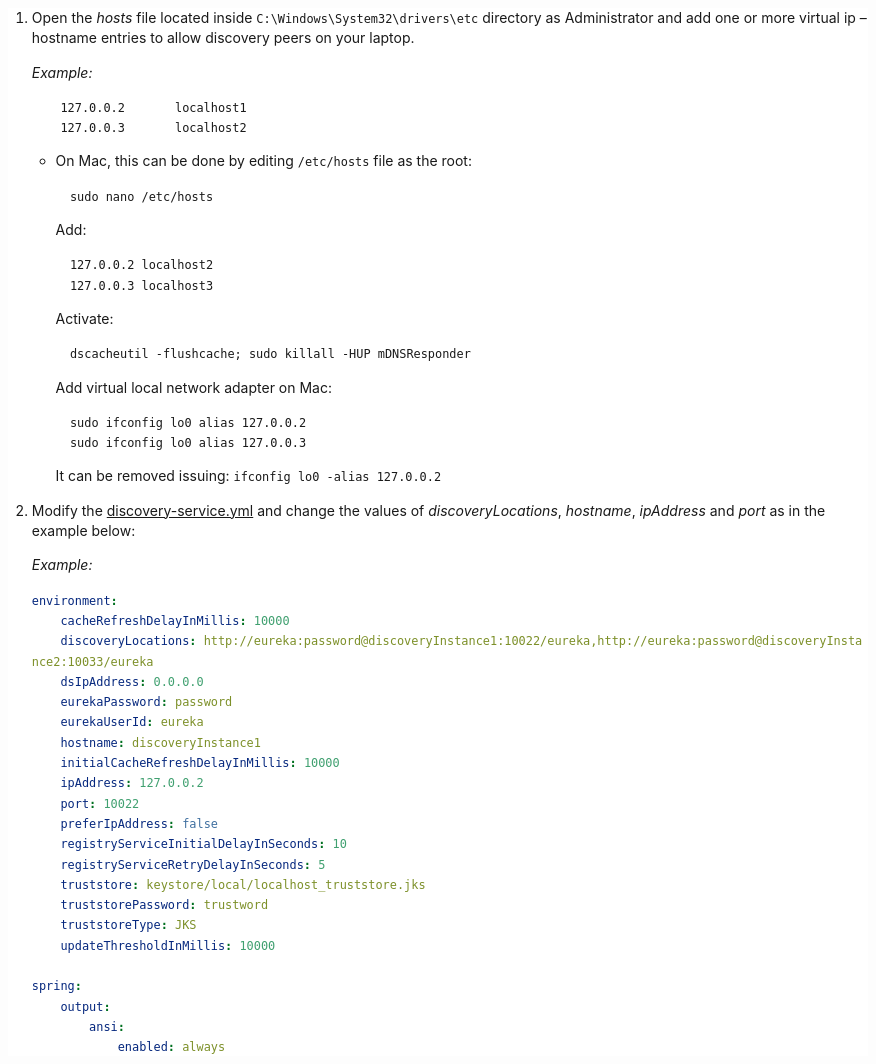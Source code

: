  1.  Open the _hosts_ file located inside `C:\Windows\System32\drivers\etc` directory as Administrator and add one or more virtual ip – hostname entries to allow discovery peers on your laptop.

     *Example:*
  
     ```
         127.0.0.2       localhost1
         127.0.0.3       localhost2
     ```

     * On Mac, this can be done by editing `/etc/hosts` file as the root:

             sudo nano /etc/hosts

         Add:
         
             127.0.0.2 localhost2
             127.0.0.3 localhost3

         Activate:
         
             dscacheutil -flushcache; sudo killall -HUP mDNSResponder

         Add virtual local network adapter on Mac:

             sudo ifconfig lo0 alias 127.0.0.2
             sudo ifconfig lo0 alias 127.0.0.3
         
         It can be removed issuing: `ifconfig lo0 -alias 127.0.0.2`

 2.  Modify the [discovery-service.yml](../config/local/discovery-service.yml) and change the values of _discoveryLocations_, _hostname_, _ipAddress_ and _port_ as in the example below:

     *Example:*

     ```yaml
     environment:
         cacheRefreshDelayInMillis: 10000
         discoveryLocations: http://eureka:password@discoveryInstance1:10022/eureka,http://eureka:password@discoveryInstance2:10033/eureka
         dsIpAddress: 0.0.0.0
         eurekaPassword: password
         eurekaUserId: eureka
         hostname: discoveryInstance1
         initialCacheRefreshDelayInMillis: 10000
         ipAddress: 127.0.0.2
         port: 10022
         preferIpAddress: false
         registryServiceInitialDelayInSeconds: 10
         registryServiceRetryDelayInSeconds: 5
         truststore: keystore/local/localhost_truststore.jks
         truststorePassword: trustword
         truststoreType: JKS
         updateThresholdInMillis: 10000

     spring:
         output:
             ansi:
                 enabled: always
     ``` 
